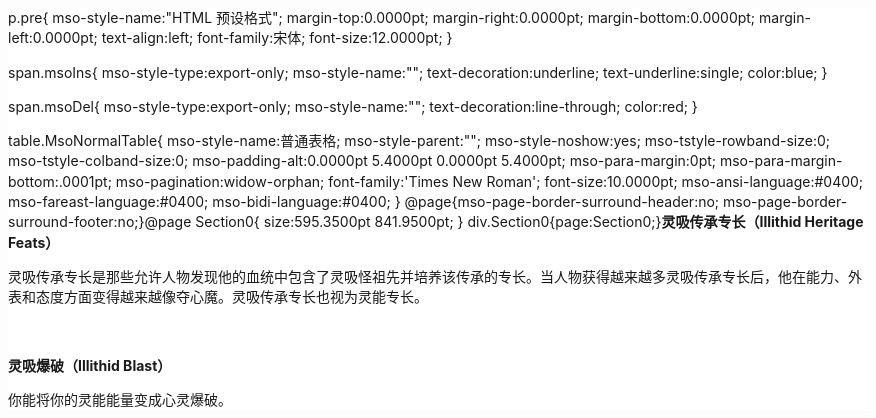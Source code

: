 p.pre{
mso-style-name:"HTML 预设格式";
margin-top:0.0000pt;
margin-right:0.0000pt;
margin-bottom:0.0000pt;
margin-left:0.0000pt;
text-align:left;
font-family:宋体;
font-size:12.0000pt;
}

span.msoIns{
mso-style-type:export-only;
mso-style-name:"";
text-decoration:underline;
text-underline:single;
color:blue;
}

span.msoDel{
mso-style-type:export-only;
mso-style-name:"";
text-decoration:line-through;
color:red;
}

table.MsoNormalTable{
mso-style-name:普通表格;
mso-style-parent:"";
mso-style-noshow:yes;
mso-tstyle-rowband-size:0;
mso-tstyle-colband-size:0;
mso-padding-alt:0.0000pt 5.4000pt 0.0000pt 5.4000pt;
mso-para-margin:0pt;
mso-para-margin-bottom:.0001pt;
mso-pagination:widow-orphan;
font-family:'Times New Roman';
font-size:10.0000pt;
mso-ansi-language:#0400;
mso-fareast-language:#0400;
mso-bidi-language:#0400;
}
@page{mso-page-border-surround-header:no;
 mso-page-border-surround-footer:no;}@page Section0{
size:595.3500pt 841.9500pt;
}
div.Section0{page:Section0;}**灵吸传承专长（Illithid Heritage Feats）** 

灵吸传承专长是那些允许人物发现他的血统中包含了灵吸怪祖先并培养该传承的专长。当人物获得越来越多灵吸传承专长后，他在能力、外表和态度方面变得越来越像夺心魔。灵吸传承专长也视为灵能专长。 

 

**灵吸爆破（Illithid Blast）**

你能将你的灵能能量变成心灵爆破。 
